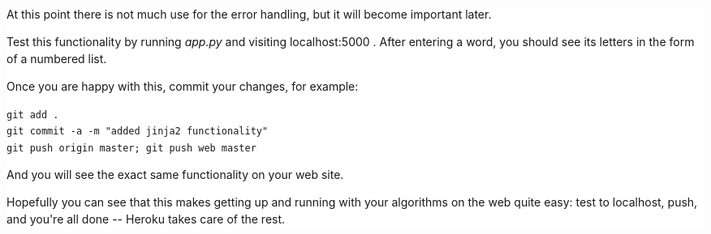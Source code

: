 At this point there is not much use for the error handling, but it will become important later.

Test this functionality by running *app.py* and visiting localhost:5000 . After entering a word, you should see its letters in the form of a numbered list.

Once you are happy with this, commit your changes, for example:

    git add .
    git commit -a -m "added jinja2 functionality"
    git push origin master; git push web master
    
And you will see the exact same functionality on your web site.

Hopefully you can see that this makes getting up and running with your algorithms on the web quite easy: test to localhost, push, and you're all done -- Heroku takes care of the rest.
